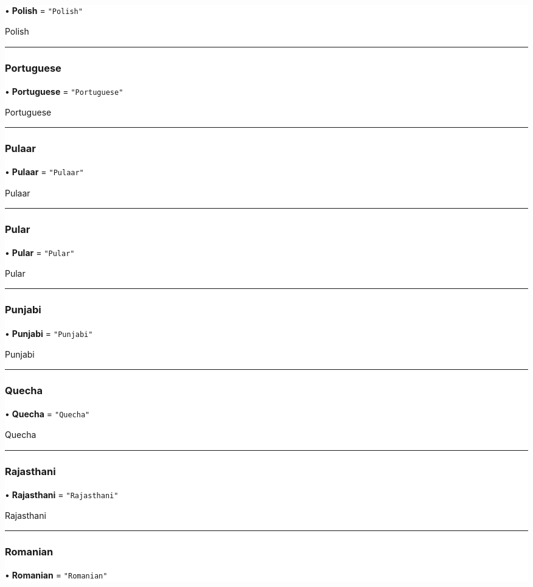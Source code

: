 • **Polish** = ``"Polish"``

Polish

___

### Portuguese

• **Portuguese** = ``"Portuguese"``

Portuguese

___

### Pulaar

• **Pulaar** = ``"Pulaar"``

Pulaar

___

### Pular

• **Pular** = ``"Pular"``

Pular

___

### Punjabi

• **Punjabi** = ``"Punjabi"``

Punjabi

___

### Quecha

• **Quecha** = ``"Quecha"``

Quecha

___

### Rajasthani

• **Rajasthani** = ``"Rajasthani"``

Rajasthani

___

### Romanian

• **Romanian** = ``"Romanian"``
